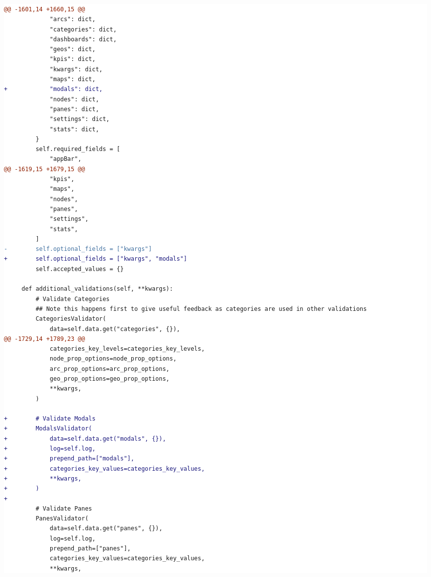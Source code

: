 ```diff
@@ -1601,14 +1660,15 @@
             "arcs": dict,
             "categories": dict,
             "dashboards": dict,
             "geos": dict,
             "kpis": dict,
             "kwargs": dict,
             "maps": dict,
+            "modals": dict,
             "nodes": dict,
             "panes": dict,
             "settings": dict,
             "stats": dict,
         }
         self.required_fields = [
             "appBar",
@@ -1619,15 +1679,15 @@
             "kpis",
             "maps",
             "nodes",
             "panes",
             "settings",
             "stats",
         ]
-        self.optional_fields = ["kwargs"]
+        self.optional_fields = ["kwargs", "modals"]
         self.accepted_values = {}
 
     def additional_validations(self, **kwargs):
         # Validate Categories
         ## Note this happens first to give useful feedback as categories are used in other validations
         CategoriesValidator(
             data=self.data.get("categories", {}),
@@ -1729,14 +1789,23 @@
             categories_key_levels=categories_key_levels,
             node_prop_options=node_prop_options,
             arc_prop_options=arc_prop_options,
             geo_prop_options=geo_prop_options,
             **kwargs,
         )
 
+        # Validate Modals
+        ModalsValidator(
+            data=self.data.get("modals", {}),
+            log=self.log,
+            prepend_path=["modals"],
+            categories_key_values=categories_key_values,
+            **kwargs,
+        )
+
         # Validate Panes
         PanesValidator(
             data=self.data.get("panes", {}),
             log=self.log,
             prepend_path=["panes"],
             categories_key_values=categories_key_values,
             **kwargs,
```
